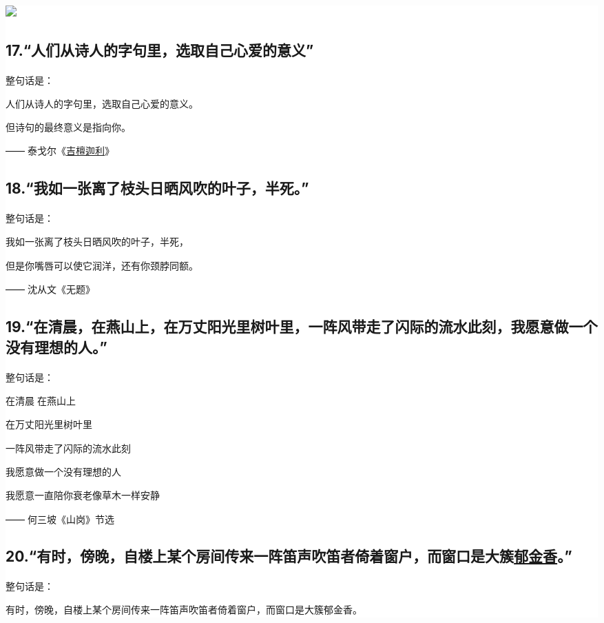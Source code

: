 ![](https://picx.zhimg.com/50/v2-6d5ee162e621b185391689ffb0e46b49_720w.jpg?source=2c26e567)

## 17.“人们从诗人的字句里，选取自己心爱的意义”

整句话是：

人们从诗人的字句里，选取自己心爱的意义。

但诗句的最终意义是指向你。

—— 泰戈尔《[吉檀迦利](https://zhida.zhihu.com/search?content_id=351966121\&content_type=Answer\&match_order=1\&q=%E5%90%89%E6%AA%80%E8%BF%A6%E5%88%A9\&zd_token=eyJhbGciOiJIUzI1NiIsInR5cCI6IkpXVCJ9.eyJpc3MiOiJ6aGlkYV9zZXJ2ZXIiLCJleHAiOjE3MjgyMjg1NjksInEiOiLlkInmqoDov6bliKkiLCJ6aGlkYV9zb3VyY2UiOiJlbnRpdHkiLCJjb250ZW50X2lkIjozNTE5NjYxMjEsImNvbnRlbnRfdHlwZSI6IkFuc3dlciIsIm1hdGNoX29yZGVyIjoxLCJ6ZF90b2tlbiI6bnVsbH0.TL7TO9HFB-ItdUVn_BYhFsLO9BJrYyFPqMdAIQBq7eM\&zhida_source=entity)》

## 18.“我如一张离了枝头日晒风吹的叶子，半死。”

整句话是：

我如一张离了枝头日晒风吹的叶子，半死，

但是你嘴唇可以使它润洋，还有你颈脖同额。

—— 沈从文《无题》

## 19.“在清晨，在燕山上，在万丈阳光里树叶里，一阵风带走了闪际的流水此刻，我愿意做一个没有理想的人。”

整句话是：

在清晨 在燕山上

在万丈阳光里树叶里

一阵风带走了闪际的流水此刻

我愿意做一个没有理想的人

我愿意一直陪你衰老像草木一样安静

—— 何三坡《山岗》节选

## 20.“有时，傍晚，自楼上某个房间传来一阵笛声吹笛者倚着窗户，而窗口是大簇[郁金香](https://zhida.zhihu.com/search?content_id=351966121\&content_type=Answer\&match_order=1\&q=%E9%83%81%E9%87%91%E9%A6%99\&zd_token=eyJhbGciOiJIUzI1NiIsInR5cCI6IkpXVCJ9.eyJpc3MiOiJ6aGlkYV9zZXJ2ZXIiLCJleHAiOjE3MjgyMjg1NjksInEiOiLpg4Hph5HpppkiLCJ6aGlkYV9zb3VyY2UiOiJlbnRpdHkiLCJjb250ZW50X2lkIjozNTE5NjYxMjEsImNvbnRlbnRfdHlwZSI6IkFuc3dlciIsIm1hdGNoX29yZGVyIjoxLCJ6ZF90b2tlbiI6bnVsbH0.q-fanevKmtMQEC61d45FPjtVi8W-kiCrzWgBVxBU6I0\&zhida_source=entity)。”

整句话是：

有时，傍晚，自楼上某个房间传来一阵笛声吹笛者倚着窗户，而窗口是大簇郁金香。
